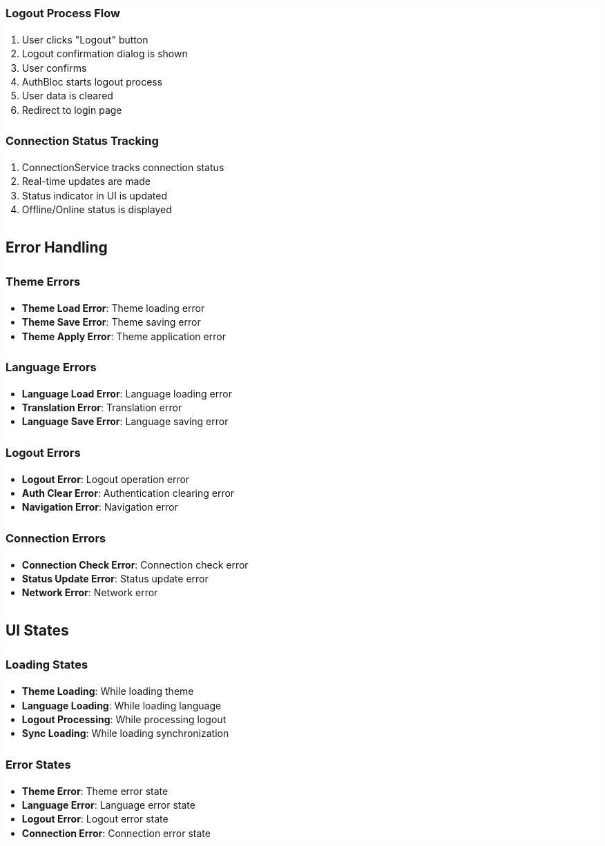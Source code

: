 ### Logout Process Flow
1. User clicks "Logout" button
2. Logout confirmation dialog is shown
3. User confirms
4. AuthBloc starts logout process
5. User data is cleared
6. Redirect to login page

### Connection Status Tracking
1. ConnectionService tracks connection status
2. Real-time updates are made
3. Status indicator in UI is updated
4. Offline/Online status is displayed

## Error Handling

### Theme Errors
- **Theme Load Error**: Theme loading error
- **Theme Save Error**: Theme saving error
- **Theme Apply Error**: Theme application error

### Language Errors
- **Language Load Error**: Language loading error
- **Translation Error**: Translation error
- **Language Save Error**: Language saving error

### Logout Errors
- **Logout Error**: Logout operation error
- **Auth Clear Error**: Authentication clearing error
- **Navigation Error**: Navigation error

### Connection Errors
- **Connection Check Error**: Connection check error
- **Status Update Error**: Status update error
- **Network Error**: Network error

## UI States

### Loading States
- **Theme Loading**: While loading theme
- **Language Loading**: While loading language
- **Logout Processing**: While processing logout
- **Sync Loading**: While loading synchronization

### Error States
- **Theme Error**: Theme error state
- **Language Error**: Language error state
- **Logout Error**: Logout error state
- **Connection Error**: Connection error state
